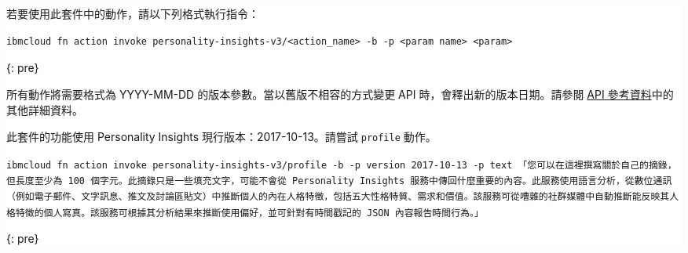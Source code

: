 若要使用此套件中的動作，請以下列格式執行指令：

```
ibmcloud fn action invoke personality-insights-v3/<action_name> -b -p <param name> <param>
```
{: pre}

所有動作將需要格式為 YYYY-MM-DD 的版本參數。當以舊版不相容的方式變更 API 時，會釋出新的版本日期。請參閱 [API 參考資料](https://www.ibm.com/watson/developercloud/personality-insights/api/v3/curl.html?curl#versioning)中的其他詳細資料。

此套件的功能使用 Personality Insights 現行版本：2017-10-13。請嘗試 `profile` 動作。
```
ibmcloud fn action invoke personality-insights-v3/profile -b -p version 2017-10-13 -p text 「您可以在這裡撰寫關於自己的摘錄，但長度至少為 100 個字元。此摘錄只是一些填充文字，可能不會從 Personality Insights 服務中傳回什麼重要的內容。此服務使用語言分析，從數位通訊（例如電子郵件、文字訊息、推文及討論區貼文）中推斷個人的內在人格特徵，包括五大性格特質、需求和價值。該服務可從嘈雜的社群媒體中自動推斷能反映其人格特徵的個人寫真。該服務可根據其分析結果來推斷使用偏好，並可針對有時間戳記的 JSON 內容報告時間行為。」
```
{: pre}
